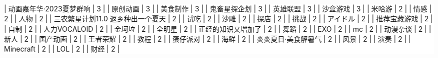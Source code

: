 | 动画嘉年华·2023夏梦群响 | 3 |
| 原创动画 | 3 |
| 美食制作 | 3 |
| 鬼畜星探企划 | 3 |
| 英雄联盟 | 3 |
| 沙盒游戏 | 3 |
| 米哈游 | 2 |
| 情感 | 2 |
| 人物 | 2 |
| 三农繁星计划11.0 返乡种出一个夏天 | 2 |
| 试吃 | 2 |
| 沙雕 | 2 |
| 探店 | 2 |
| 挑战 | 2 |
| アイドル | 2 |
| 推荐宝藏游戏 | 2 |
| 自制 | 2 |
| 人力VOCALOID | 2 |
| 金坷垃 | 2 |
| 全明星 | 2 |
| 正经的知识又增加了 | 2 |
| 舞蹈 | 2 |
| EXO | 2 |
| mc | 2 |
| 动漫杂谈 | 2 |
| 新人 | 2 |
| 国产动画 | 2 |
| 王者荣耀 | 2 |
| 教程 | 2 |
| 蛋仔派对 | 2 |
| 海鲜 | 2 |
| 炎炎夏日·美食解暑气 | 2 |
| 风景 | 2 |
| 演奏 | 2 |
| Minecraft | 2 |
| LOL | 2 |
| 财经 | 2 |